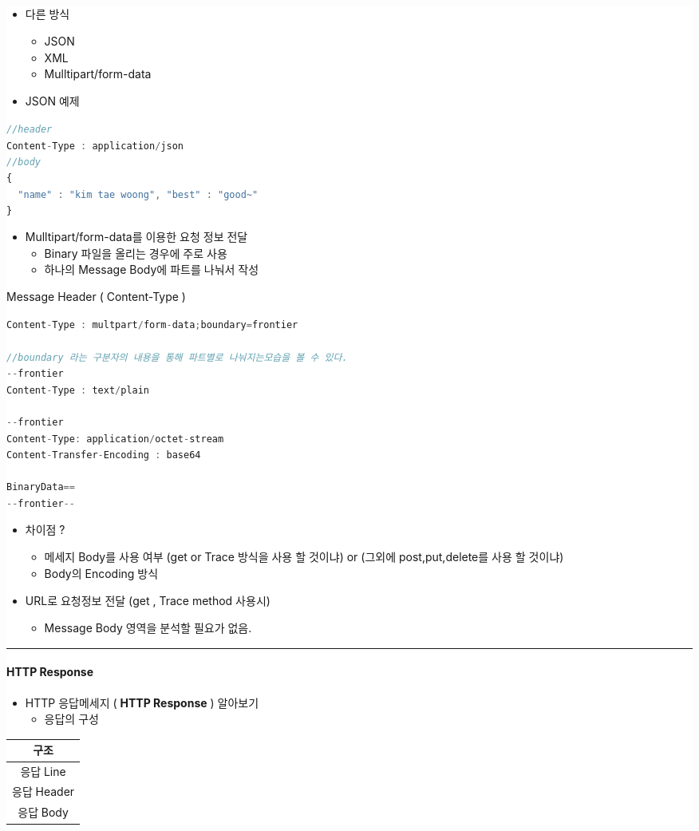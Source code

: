 - 다른 방식
  - JSON
  - XML
  - Mulltipart/form-data


- JSON 예제  
```javascript
//header
Content-Type : application/json
//body
{
  "name" : "kim tae woong", "best" : "good~"
}
```


- Mulltipart/form-data를 이용한 요청 정보 전달
    - Binary 파일을 올리는 경우에 주로 사용
    - 하나의 Message Body에 파트를 나눠서 작성

Message Header ( Content-Type )
```javascript
Content-Type : multpart/form-data;boundary=frontier

//boundary 라는 구분자의 내용을 통해 파트별로 나눠지는모습을 볼 수 있다.
--frontier
Content-Type : text/plain

--frontier
Content-Type: application/octet-stream
Content-Transfer-Encoding : base64

BinaryData==
--frontier--
```



- 차이점 ?
  - 메세지 Body를 사용 여부 (get or Trace 방식을 사용 할 것이냐) or (그외에 post,put,delete를 사용 할 것이냐)
  - Body의 Encoding 방식



- URL로 요청정보 전달 (get , Trace method 사용시)
  - Message Body 영역을 분석할 필요가 없음.


-----------

#### HTTP Response

- HTTP 응답메세지 ( __HTTP Response__ ) 알아보기
  - 응답의 구성

| 구조 |
| :------------: |
| 응답 Line  |
| 응답 Header   |  
| 응답 Body |
